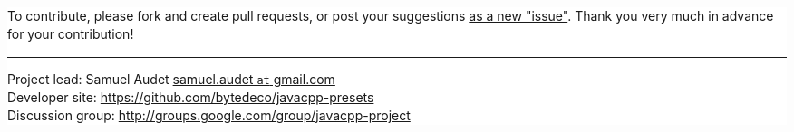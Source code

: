 To contribute, please fork and create pull requests, or post your suggestions [as a new "issue"](https://github.com/bytedeco/javacpp-presets/issues). Thank you very much in advance for your contribution!


----
Project lead: Samuel Audet [samuel.audet `at` gmail.com](mailto:samuel.audet&nbsp;at&nbsp;gmail.com)  
Developer site: https://github.com/bytedeco/javacpp-presets  
Discussion group: http://groups.google.com/group/javacpp-project
